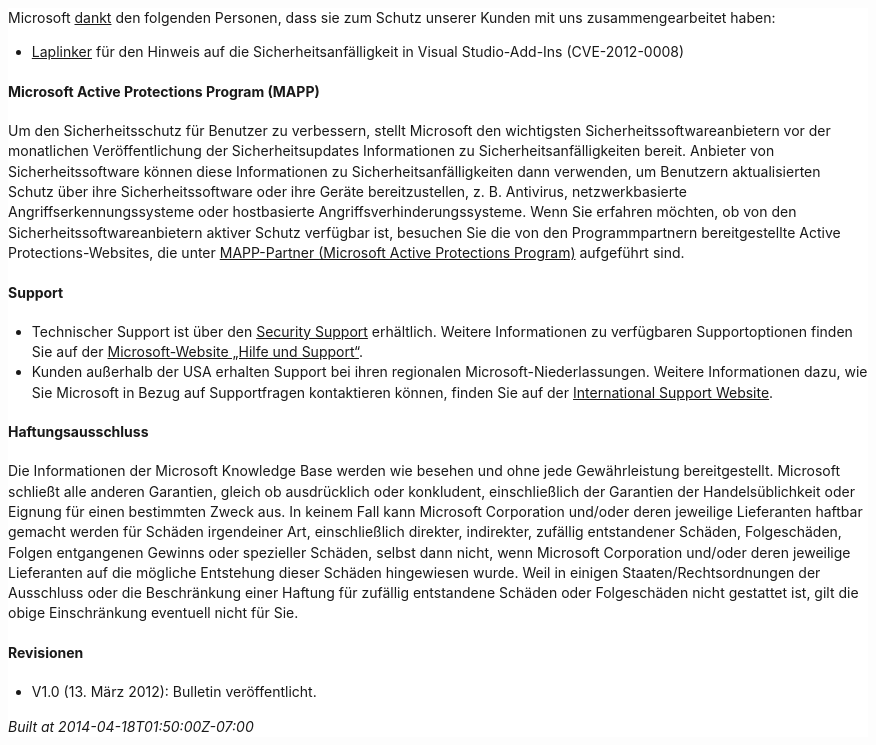 Microsoft [dankt](http://www.microsoft.com/germany/technet/sicherheit/bulletins/policy.mspx) den folgenden Personen, dass sie zum Schutz unserer Kunden mit uns zusammengearbeitet haben:
  
-   [Laplinker](http://www.laplinker.com) für den Hinweis auf die Sicherheitsanfälligkeit in Visual Studio-Add-Ins (CVE-2012-0008)
  
#### Microsoft Active Protections Program (MAPP)
  
Um den Sicherheitsschutz für Benutzer zu verbessern, stellt Microsoft den wichtigsten Sicherheitssoftwareanbietern vor der monatlichen Veröffentlichung der Sicherheitsupdates Informationen zu Sicherheitsanfälligkeiten bereit. Anbieter von Sicherheitssoftware können diese Informationen zu Sicherheitsanfälligkeiten dann verwenden, um Benutzern aktualisierten Schutz über ihre Sicherheitssoftware oder ihre Geräte bereitzustellen, z. B. Antivirus, netzwerkbasierte Angriffserkennungssysteme oder hostbasierte Angriffsverhinderungssysteme. Wenn Sie erfahren möchten, ob von den Sicherheitssoftwareanbietern aktiver Schutz verfügbar ist, besuchen Sie die von den Programmpartnern bereitgestellte Active Protections-Websites, die unter [MAPP-Partner (Microsoft Active Protections Program)](http://go.microsoft.com/fwlink/?linkid=215201) aufgeführt sind.
  
#### Support
  
-   Technischer Support ist über den [Security Support](http://go.microsoft.com/fwlink/?linkid=21131) erhältlich. Weitere Informationen zu verfügbaren Supportoptionen finden Sie auf der [Microsoft-Website „Hilfe und Support“](http://support.microsoft.com/).  
-   Kunden außerhalb der USA erhalten Support bei ihren regionalen Microsoft-Niederlassungen. Weitere Informationen dazu, wie Sie Microsoft in Bezug auf Supportfragen kontaktieren können, finden Sie auf der [International Support Website](http://go.microsoft.com/fwlink/?linkid=21155).
  
#### Haftungsausschluss
  
Die Informationen der Microsoft Knowledge Base werden wie besehen und ohne jede Gewährleistung bereitgestellt. Microsoft schließt alle anderen Garantien, gleich ob ausdrücklich oder konkludent, einschließlich der Garantien der Handelsüblichkeit oder Eignung für einen bestimmten Zweck aus. In keinem Fall kann Microsoft Corporation und/oder deren jeweilige Lieferanten haftbar gemacht werden für Schäden irgendeiner Art, einschließlich direkter, indirekter, zufällig entstandener Schäden, Folgeschäden, Folgen entgangenen Gewinns oder spezieller Schäden, selbst dann nicht, wenn Microsoft Corporation und/oder deren jeweilige Lieferanten auf die mögliche Entstehung dieser Schäden hingewiesen wurde. Weil in einigen Staaten/Rechtsordnungen der Ausschluss oder die Beschränkung einer Haftung für zufällig entstandene Schäden oder Folgeschäden nicht gestattet ist, gilt die obige Einschränkung eventuell nicht für Sie.
  
#### Revisionen
  
-   V1.0 (13. März 2012): Bulletin veröffentlicht.
  
*Built at 2014-04-18T01:50:00Z-07:00*
